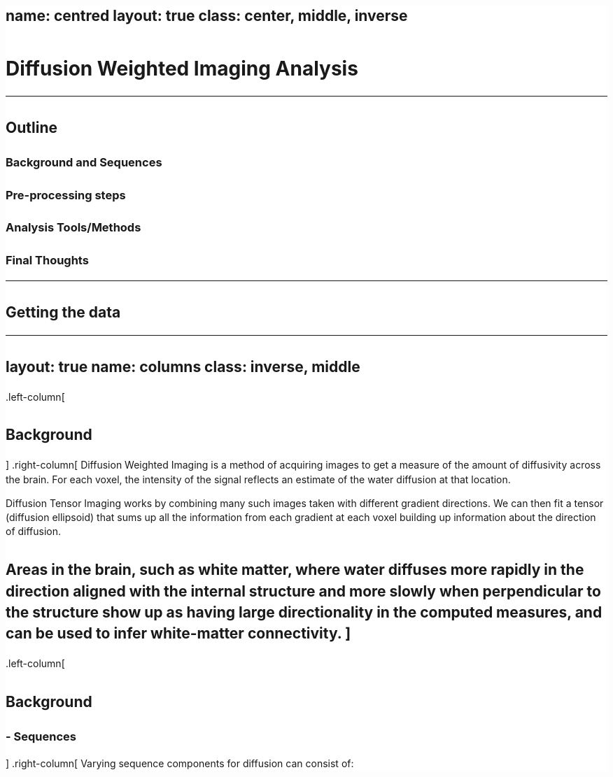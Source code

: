 name: centred
layout: true
class: center, middle, inverse
---
# Diffusion Weighted Imaging Analysis
---
## Outline
### Background and Sequences
### Pre-processing steps
### Analysis Tools/Methods
### Final Thoughts
---
## Getting the data
---
layout: true
name: columns
class: inverse, middle
---
.left-column[
## Background
]
.right-column[
Diffusion Weighted Imaging is a method of acquiring images to get a measure of the amount of diffusivity across the brain. For each voxel, the intensity of the signal reflects an estimate of the water diffusion at that location.

Diffusion Tensor Imaging works by combining many such images taken with different gradient directions. We can then fit a tensor (diffusion ellipsoid) that sums up all the information from each gradient at each voxel building up information about the direction of diffusion.

Areas in the brain, such as white matter, where water diffuses more rapidly in the direction aligned with the internal structure and more slowly when perpendicular to the structure show up as having large directionality in the computed measures, and can be used to infer white-matter connectivity.
]
---
.left-column[
## Background
### - Sequences
]
.right-column[
Varying sequence components for diffusion can consist of:
